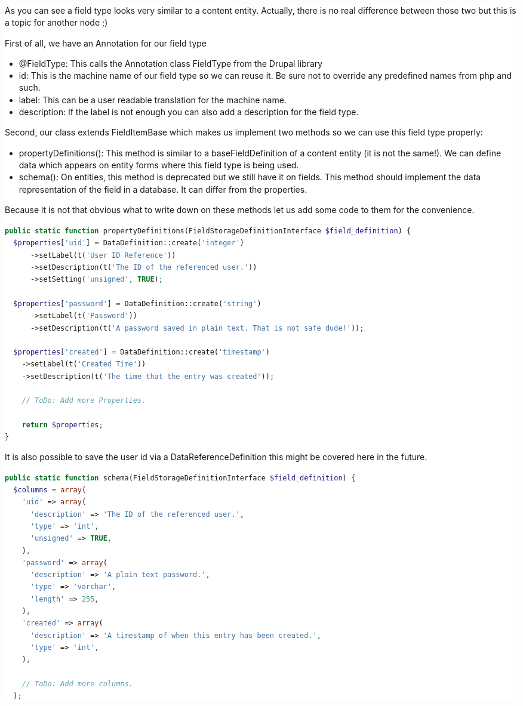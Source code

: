 As you can see a field type looks very similar to a content entity. Actually, there is no real difference between those two but this is a topic for another node ;)

First of all, we have an Annotation for our field type

* @FieldType: This calls the Annotation class FieldType from the Drupal library
* id: This is the machine name of our field type so we can reuse it. Be sure not to override any predefined names from php and such.
* label: This can be a user readable translation for the machine name.
* description: If the label is not enough you can also add a description for the field type.

Second, our class extends FieldItemBase which makes us implement two methods so we can use this field type properly:

* propertyDefinitions(): This method is similar to a baseFieldDefinition of a content entity (it is not the same!). We can define data which appears on entity forms where this field type is being used.
* schema(): On entities, this method is deprecated but we still have it on fields. This method should implement the data representation of the field in a database. It can differ from the properties.

Because it is not that obvious what to write down on these methods let us add some code to them for the convenience.

```php
public static function propertyDefinitions(FieldStorageDefinitionInterface $field_definition) {
  $properties['uid'] = DataDefinition::create('integer')
      ->setLabel(t('User ID Reference'))
      ->setDescription(t('The ID of the referenced user.'))
      ->setSetting('unsigned', TRUE);

  $properties['password'] = DataDefinition::create('string')
      ->setLabel(t('Password'))
      ->setDescription(t('A password saved in plain text. That is not safe dude!'));

  $properties['created'] = DataDefinition::create('timestamp')
    ->setLabel(t('Created Time'))
    ->setDescription(t('The time that the entry was created'));

    // ToDo: Add more Properties.
 
    return $properties;
}

```

It is also possible to save the user id via a DataReferenceDefinition this might be covered here in the future.

```php
public static function schema(FieldStorageDefinitionInterface $field_definition) {
  $columns = array(
    'uid' => array(
      'description' => 'The ID of the referenced user.',
      'type' => 'int',
      'unsigned' => TRUE,
    ),
    'password' => array(
      'description' => 'A plain text password.',
      'type' => 'varchar',
      'length' => 255,
    ),
    'created' => array(
      'description' => 'A timestamp of when this entry has been created.',
      'type' => 'int',
    ),

    // ToDo: Add more columns.
  );
```